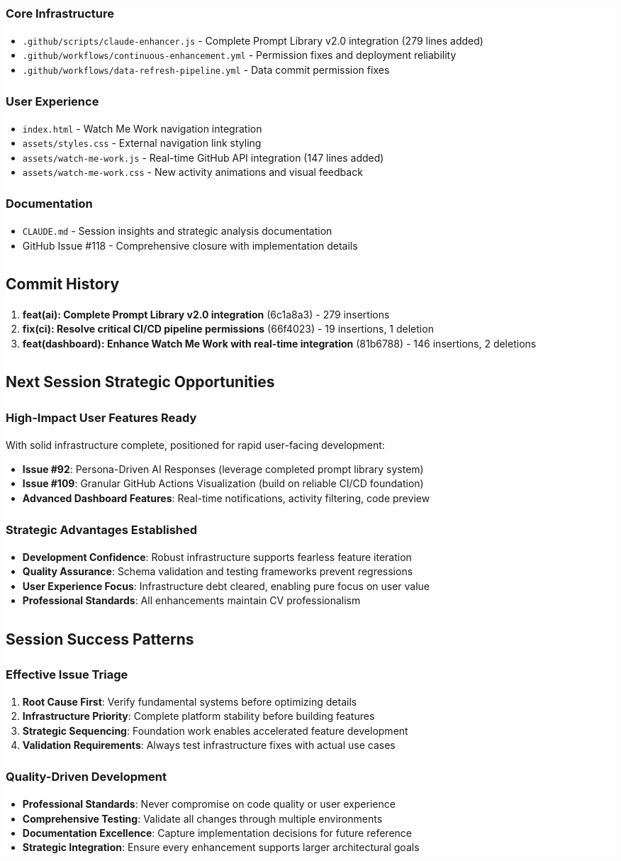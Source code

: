 ### Core Infrastructure
- `.github/scripts/claude-enhancer.js` - Complete Prompt Library v2.0 integration (279 lines added)
- `.github/workflows/continuous-enhancement.yml` - Permission fixes and deployment reliability
- `.github/workflows/data-refresh-pipeline.yml` - Data commit permission fixes

### User Experience  
- `index.html` - Watch Me Work navigation integration
- `assets/styles.css` - External navigation link styling
- `assets/watch-me-work.js` - Real-time GitHub API integration (147 lines added)
- `assets/watch-me-work.css` - New activity animations and visual feedback

### Documentation
- `CLAUDE.md` - Session insights and strategic analysis documentation
- GitHub Issue #118 - Comprehensive closure with implementation details

## Commit History
1. **feat(ai): Complete Prompt Library v2.0 integration** (6c1a8a3) - 279 insertions
2. **fix(ci): Resolve critical CI/CD pipeline permissions** (66f4023) - 19 insertions, 1 deletion  
3. **feat(dashboard): Enhance Watch Me Work with real-time integration** (81b6788) - 146 insertions, 2 deletions

## Next Session Strategic Opportunities

### High-Impact User Features Ready
With solid infrastructure complete, positioned for rapid user-facing development:
- **Issue #92**: Persona-Driven AI Responses (leverage completed prompt library system)
- **Issue #109**: Granular GitHub Actions Visualization (build on reliable CI/CD foundation)
- **Advanced Dashboard Features**: Real-time notifications, activity filtering, code preview

### Strategic Advantages Established
- **Development Confidence**: Robust infrastructure supports fearless feature iteration
- **Quality Assurance**: Schema validation and testing frameworks prevent regressions
- **User Experience Focus**: Infrastructure debt cleared, enabling pure focus on user value
- **Professional Standards**: All enhancements maintain CV professionalism

## Session Success Patterns

### Effective Issue Triage
1. **Root Cause First**: Verify fundamental systems before optimizing details
2. **Infrastructure Priority**: Complete platform stability before building features
3. **Strategic Sequencing**: Foundation work enables accelerated feature development
4. **Validation Requirements**: Always test infrastructure fixes with actual use cases

### Quality-Driven Development
- **Professional Standards**: Never compromise on code quality or user experience
- **Comprehensive Testing**: Validate all changes through multiple environments
- **Documentation Excellence**: Capture implementation decisions for future reference
- **Strategic Integration**: Ensure every enhancement supports larger architectural goals
